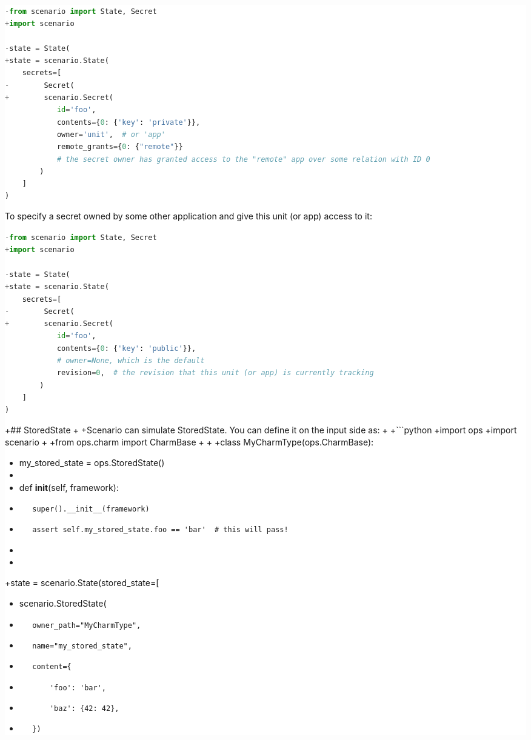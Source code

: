  ```python
-from scenario import State, Secret
+import scenario
 
-state = State(
+state = scenario.State(
     secrets=[
-        Secret(
+        scenario.Secret(
             id='foo',
             contents={0: {'key': 'private'}},
             owner='unit',  # or 'app'
             remote_grants={0: {"remote"}}
             # the secret owner has granted access to the "remote" app over some relation with ID 0
         )
     ]
 )
 ```
 
 To specify a secret owned by some other application and give this unit (or app) access to it:
 
 ```python
-from scenario import State, Secret
+import scenario
 
-state = State(
+state = scenario.State(
     secrets=[
-        Secret(
+        scenario.Secret(
             id='foo',
             contents={0: {'key': 'public'}},
             # owner=None, which is the default
             revision=0,  # the revision that this unit (or app) is currently tracking
         )
     ]
 )
 ```
 
+## StoredState
+
+Scenario can simulate StoredState. You can define it on the input side as:
+
+```python
+import ops
+import scenario
+
+from ops.charm import CharmBase
+
+
+class MyCharmType(ops.CharmBase):
+    my_stored_state = ops.StoredState()
+
+    def __init__(self, framework):
+        super().__init__(framework)
+        assert self.my_stored_state.foo == 'bar'  # this will pass!
+
+
+state = scenario.State(stored_state=[
+    scenario.StoredState(
+        owner_path="MyCharmType",
+        name="my_stored_state",
+        content={
+            'foo': 'bar',
+            'baz': {42: 42},
+        })